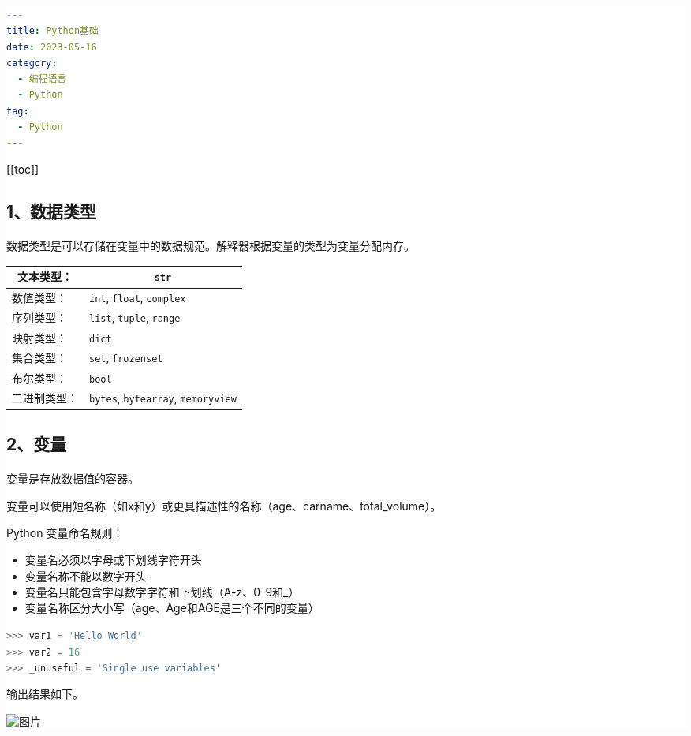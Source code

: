 ```yaml
---
title: Python基础
date: 2023-05-16
category: 
  - 编程语言
  - Python
tag: 
  - Python
---
```


[[toc]]

## 1、数据类型

数据类型是可以存储在变量中的数据规范。解释器根据变量的类型为变量分配内存。

| 文本类型：   | `str`                              |
| ------------ | ---------------------------------- |
| 数值类型：   | `int`, `float`, `complex`          |
| 序列类型：   | `list`, `tuple`, `range`           |
| 映射类型：   | `dict`                             |
| 集合类型：   | `set`, `frozenset`                 |
| 布尔类型：   | `bool`                             |
| 二进制类型： | `bytes`, `bytearray`, `memoryview` |

## 2、变量

变量是存放数据值的容器。

变量可以使用短名称（如x和y）或更具描述性的名称（age、carname、total_volume）。

Python 变量命名规则：

- 变量名必须以字母或下划线字符开头
- 变量名称不能以数字开头
- 变量名只能包含字母数字字符和下划线（A-z、0-9和_）
- 变量名称区分大小写（age、Age和AGE是三个不同的变量）

```python
>>> var1 = 'Hello World'
>>> var2 = 16
>>> _unuseful = 'Single use variables'
```

输出结果如下。

![图片](https://mmbiz.qpic.cn/mmbiz_png/y0SBuxfLhanU7icBXaZQdN5czaN6ibcvUMQImUuhxBapaQ8vEXkwTyYeN6oHc4qcRj4gYzLNZQbgzJs64VDxsJrQ/640?wx_fmt=png&wxfrom=5&wx_lazy=1&wx_co=1)
